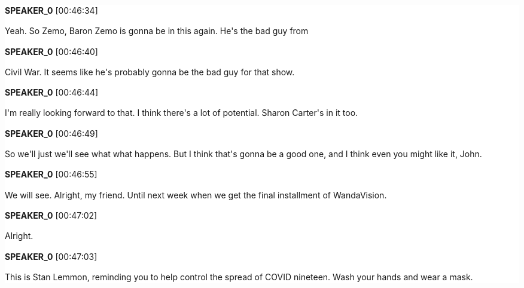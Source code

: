 **SPEAKER_0** [00:46:34]

Yeah. So Zemo, Baron Zemo is gonna be in this again. He's the bad guy from

**SPEAKER_0** [00:46:40]

Civil War. It seems like he's probably gonna be the bad guy for that show.

**SPEAKER_0** [00:46:44]

I'm really looking forward to that. I think there's a lot of potential. Sharon Carter's in it too.

**SPEAKER_0** [00:46:49]

So we'll just we'll see what what happens. But I think that's gonna be a good one, and I think even you might like it, John.

**SPEAKER_0** [00:46:55]

We will see. Alright, my friend. Until next week when we get the final installment of WandaVision.

**SPEAKER_0** [00:47:02]

Alright.

**SPEAKER_0** [00:47:03]

This is Stan Lemmon, reminding you to help control the spread of COVID nineteen. Wash your hands and wear a mask.

